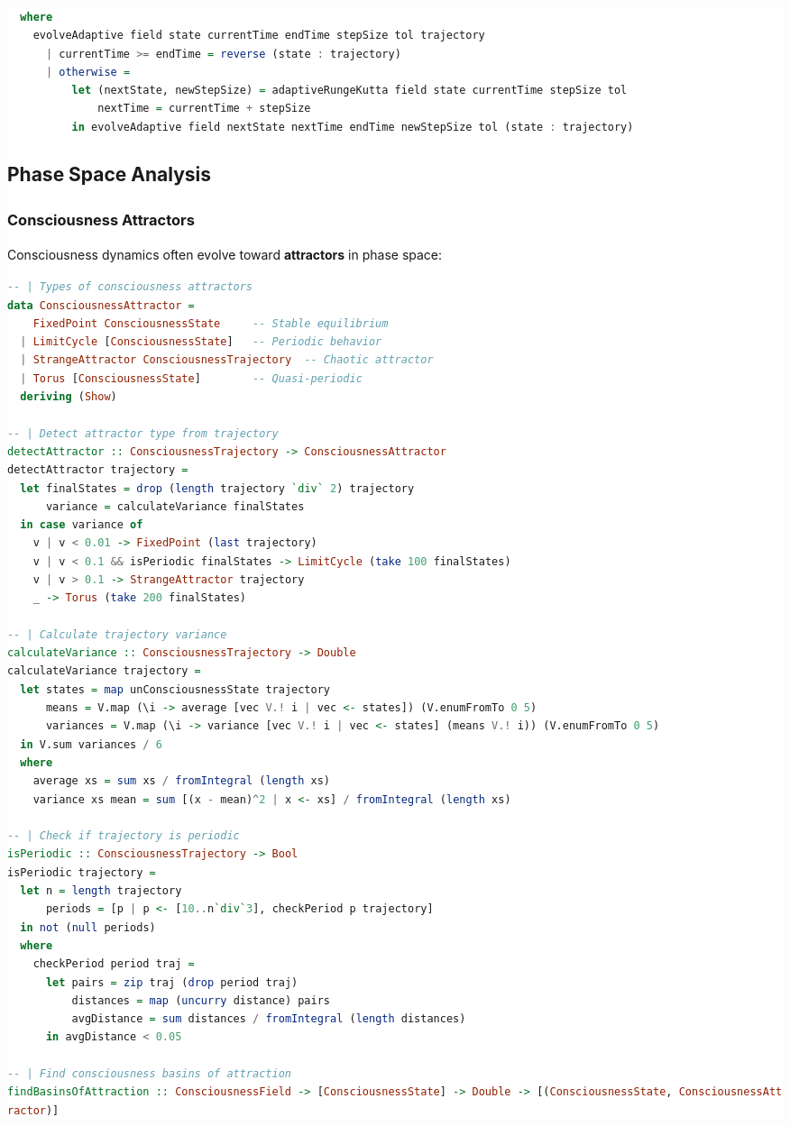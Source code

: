 ```haskell
  where
    evolveAdaptive field state currentTime endTime stepSize tol trajectory
      | currentTime >= endTime = reverse (state : trajectory)
      | otherwise = 
          let (nextState, newStepSize) = adaptiveRungeKutta field state currentTime stepSize tol
              nextTime = currentTime + stepSize
          in evolveAdaptive field nextState nextTime endTime newStepSize tol (state : trajectory)
```

## Phase Space Analysis

### Consciousness Attractors

Consciousness dynamics often evolve toward **attractors** in phase space:

```haskell
-- | Types of consciousness attractors
data ConsciousnessAttractor = 
    FixedPoint ConsciousnessState     -- Stable equilibrium
  | LimitCycle [ConsciousnessState]   -- Periodic behavior
  | StrangeAttractor ConsciousnessTrajectory  -- Chaotic attractor
  | Torus [ConsciousnessState]        -- Quasi-periodic
  deriving (Show)

-- | Detect attractor type from trajectory
detectAttractor :: ConsciousnessTrajectory -> ConsciousnessAttractor
detectAttractor trajectory = 
  let finalStates = drop (length trajectory `div` 2) trajectory
      variance = calculateVariance finalStates
  in case variance of
    v | v < 0.01 -> FixedPoint (last trajectory)
    v | v < 0.1 && isPeriodic finalStates -> LimitCycle (take 100 finalStates)
    v | v > 0.1 -> StrangeAttractor trajectory
    _ -> Torus (take 200 finalStates)

-- | Calculate trajectory variance
calculateVariance :: ConsciousnessTrajectory -> Double
calculateVariance trajectory = 
  let states = map unConsciousnessState trajectory
      means = V.map (\i -> average [vec V.! i | vec <- states]) (V.enumFromTo 0 5)
      variances = V.map (\i -> variance [vec V.! i | vec <- states] (means V.! i)) (V.enumFromTo 0 5)
  in V.sum variances / 6
  where
    average xs = sum xs / fromIntegral (length xs)
    variance xs mean = sum [(x - mean)^2 | x <- xs] / fromIntegral (length xs)

-- | Check if trajectory is periodic
isPeriodic :: ConsciousnessTrajectory -> Bool
isPeriodic trajectory = 
  let n = length trajectory
      periods = [p | p <- [10..n`div`3], checkPeriod p trajectory]
  in not (null periods)
  where
    checkPeriod period traj = 
      let pairs = zip traj (drop period traj)
          distances = map (uncurry distance) pairs
          avgDistance = sum distances / fromIntegral (length distances)
      in avgDistance < 0.05

-- | Find consciousness basins of attraction
findBasinsOfAttraction :: ConsciousnessField -> [ConsciousnessState] -> Double -> [(ConsciousnessState, ConsciousnessAttractor)]
```
